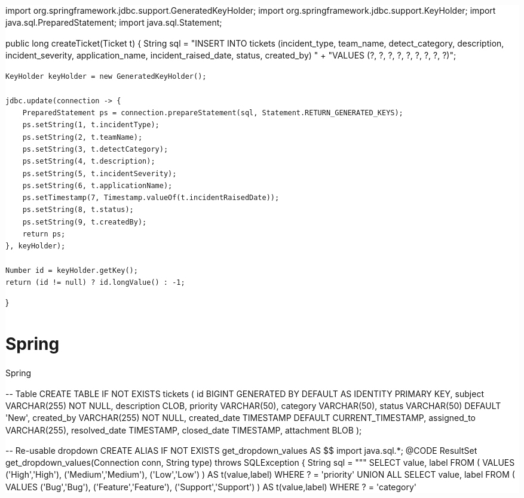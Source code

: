 import org.springframework.jdbc.support.GeneratedKeyHolder;
import org.springframework.jdbc.support.KeyHolder;
import java.sql.PreparedStatement;
import java.sql.Statement;

public long createTicket(Ticket t) {
    String sql = "INSERT INTO tickets (incident_type, team_name, detect_category, description, incident_severity, application_name, incident_raised_date, status, created_by) " +
                 "VALUES (?, ?, ?, ?, ?, ?, ?, ?, ?)";

    KeyHolder keyHolder = new GeneratedKeyHolder();

    jdbc.update(connection -> {
        PreparedStatement ps = connection.prepareStatement(sql, Statement.RETURN_GENERATED_KEYS);
        ps.setString(1, t.incidentType);
        ps.setString(2, t.teamName);
        ps.setString(3, t.detectCategory);
        ps.setString(4, t.description);
        ps.setString(5, t.incidentSeverity);
        ps.setString(6, t.applicationName);
        ps.setTimestamp(7, Timestamp.valueOf(t.incidentRaisedDate));
        ps.setString(8, t.status);
        ps.setString(9, t.createdBy);
        return ps;
    }, keyHolder);

    Number id = keyHolder.getKey();
    return (id != null) ? id.longValue() : -1;
}



# Spring
Spring

-- Table
CREATE TABLE IF NOT EXISTS tickets (
    id BIGINT GENERATED BY DEFAULT AS IDENTITY PRIMARY KEY,
    subject VARCHAR(255) NOT NULL,
    description CLOB,
    priority VARCHAR(50),
    category VARCHAR(50),
    status VARCHAR(50) DEFAULT 'New',
    created_by VARCHAR(255) NOT NULL,
    created_date TIMESTAMP DEFAULT CURRENT_TIMESTAMP,
    assigned_to VARCHAR(255),
    resolved_date TIMESTAMP,
    closed_date TIMESTAMP,
    attachment BLOB
);

-- Re-usable dropdown
CREATE ALIAS IF NOT EXISTS get_dropdown_values AS $$
import java.sql.*;
@CODE
ResultSet get_dropdown_values(Connection conn, String type) throws SQLException {
    String sql = """
        SELECT value, label FROM (
            VALUES
            ('High','High'), ('Medium','Medium'), ('Low','Low')
        ) AS t(value,label) WHERE ? = 'priority'
        UNION ALL
        SELECT value, label FROM (
            VALUES
            ('Bug','Bug'), ('Feature','Feature'), ('Support','Support')
        ) AS t(value,label) WHERE ? = 'category'